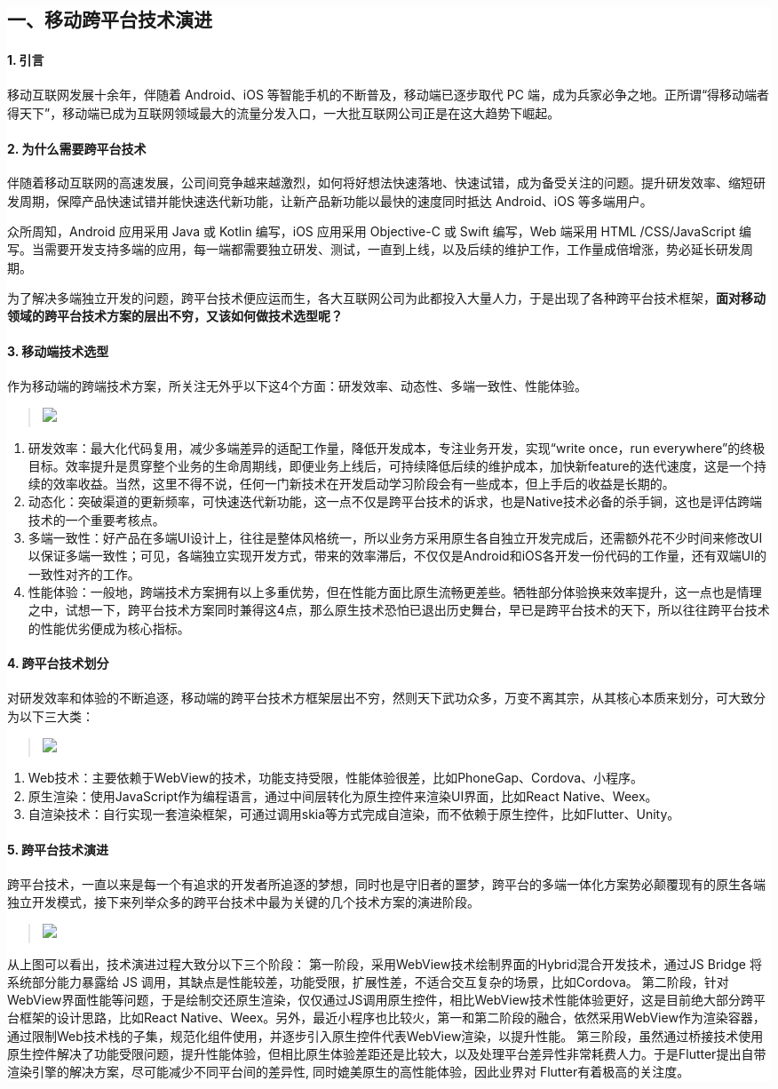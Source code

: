 ## 一、移动跨平台技术演进[](http://gityuan.com/flutter/#一移动跨平台技术演进)

#### 1\. 引言[](http://gityuan.com/flutter/#1-引言)

移动互联网发展十余年，伴随着 Android、iOS 等智能手机的不断普及，移动端已逐步取代 PC 端，成为兵家必争之地。正所谓“得移动端者得天下”，移动端已成为互联网领域最大的流量分发入口，一大批互联网公司正是在这大趋势下崛起。

#### 2\. 为什么需要跨平台技术[](http://gityuan.com/flutter/#2-为什么需要跨平台技术)

伴随着移动互联网的高速发展，公司间竞争越来越激烈，如何将好想法快速落地、快速试错，成为备受关注的问题。提升研发效率、缩短研发周期，保障产品快速试错并能快速迭代新功能，让新产品新功能以最快的速度同时抵达 Android、iOS 等多端用户。

众所周知，Android 应用采用 Java 或 Kotlin 编写，iOS 应用采用 Objective-C 或 Swift 编写，Web 端采用 HTML /CSS/JavaScript 编写。当需要开发支持多端的应用，每一端都需要独立研发、测试，一直到上线，以及后续的维护工作，工作量成倍增涨，势必延长研发周期。

为了解决多端独立开发的问题，跨平台技术便应运而生，各大互联网公司为此都投入大量人力，于是出现了各种跨平台技术框架，**面对移动领域的跨平台技术方案的层出不穷，又该如何做技术选型呢？**

#### 3\. 移动端技术选型[](http://gityuan.com/flutter/#3-移动端技术选型)

作为移动端的跨端技术方案，所关注无外乎以下这4个方面：研发效率、动态性、多端一致性、性能体验。

>![](https://upload-images.jianshu.io/upload_images/19956127-1f23d8f39c8dcb7c.png?imageMogr2/auto-orient/strip%7CimageView2/2/w/1240)

1.  研发效率：最大化代码复用，减少多端差异的适配工作量，降低开发成本，专注业务开发，实现“write once，run everywhere”的终极目标。效率提升是贯穿整个业务的生命周期线，即便业务上线后，可持续降低后续的维护成本，加快新feature的迭代速度，这是一个持续的效率收益。当然，这里不得不说，任何一门新技术在开发启动学习阶段会有一些成本，但上手后的收益是长期的。
2.  动态化：突破渠道的更新频率，可快速迭代新功能，这一点不仅是跨平台技术的诉求，也是Native技术必备的杀手锏，这也是评估跨端技术的一个重要考核点。
3.  多端一致性：好产品在多端UI设计上，往往是整体风格统一，所以业务方采用原生各自独立开发完成后，还需额外花不少时间来修改UI以保证多端一致性；可见，各端独立实现开发方式，带来的效率滞后，不仅仅是Android和iOS各开发一份代码的工作量，还有双端UI的一致性对齐的工作。
4.  性能体验：一般地，跨端技术方案拥有以上多重优势，但在性能方面比原生流畅更差些。牺牲部分体验换来效率提升，这一点也是情理之中，试想一下，跨平台技术方案同时兼得这4点，那么原生技术恐怕已退出历史舞台，早已是跨平台技术的天下，所以往往跨平台技术的性能优劣便成为核心指标。

#### 4\. 跨平台技术划分[](http://gityuan.com/flutter/#4-跨平台技术划分)

对研发效率和体验的不断追逐，移动端的跨平台技术方框架层出不穷，然则天下武功众多，万变不离其宗，从其核心本质来划分，可大致分为以下三大类：

>![](https://upload-images.jianshu.io/upload_images/19956127-0f49f91dfe26fc66.png?imageMogr2/auto-orient/strip%7CimageView2/2/w/1240)

1.  Web技术：主要依赖于WebView的技术，功能支持受限，性能体验很差，比如PhoneGap、Cordova、小程序。
2.  原生渲染：使用JavaScript作为编程语言，通过中间层转化为原生控件来渲染UI界面，比如React Native、Weex。
3.  自渲染技术：自行实现一套渲染框架，可通过调用skia等方式完成自渲染，而不依赖于原生控件，比如Flutter、Unity。

#### 5\. 跨平台技术演进[](http://gityuan.com/flutter/#5-跨平台技术演进)

跨平台技术，一直以来是每一个有追求的开发者所追逐的梦想，同时也是守旧者的噩梦，跨平台的多端一体化方案势必颠覆现有的原生各端独立开发模式，接下来列举众多的跨平台技术中最为关键的几个技术方案的演进阶段。

>![](https://upload-images.jianshu.io/upload_images/19956127-bc7e97d4ca979e15.png?imageMogr2/auto-orient/strip%7CimageView2/2/w/1240)

从上图可以看出，技术演进过程大致分以下三个阶段： 第一阶段，采用WebView技术绘制界面的Hybrid混合开发技术，通过JS Bridge 将系统部分能力暴露给 JS 调用，其缺点是性能较差，功能受限，扩展性差，不适合交互复杂的场景，比如Cordova。 第二阶段，针对WebView界面性能等问题，于是绘制交还原生渲染，仅仅通过JS调用原生控件，相比WebView技术性能体验更好，这是目前绝大部分跨平台框架的设计思路，比如React Native、Weex。另外，最近小程序也比较火，第一和第二阶段的融合，依然采用WebView作为渲染容器，通过限制Web技术栈的子集，规范化组件使用，并逐步引入原生控件代表WebView渲染，以提升性能。 第三阶段，虽然通过桥接技术使用原生控件解决了功能受限问题，提升性能体验，但相比原生体验差距还是比较大，以及处理平台差异性非常耗费人力。于是Flutter提出自带渲染引擎的解决方案，尽可能减少不同平台间的差异性, 同时媲美原生的高性能体验，因此业界对 Flutter有着极高的关注度。
